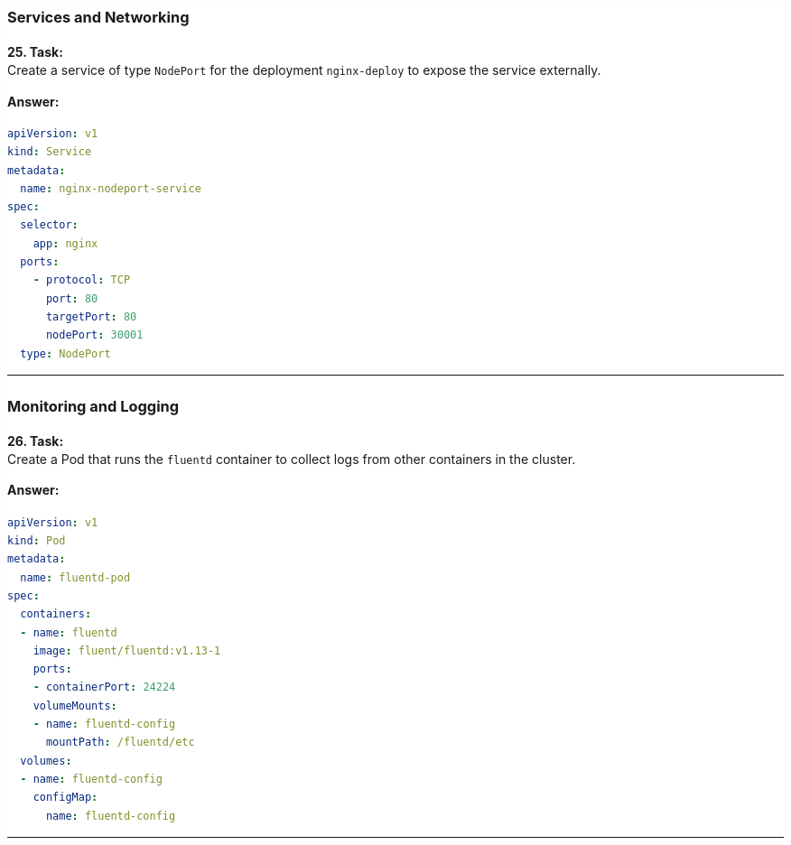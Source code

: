 
### **Services and Networking**

**25. Task:**  
Create a service of type `NodePort` for the deployment `nginx-deploy` to expose the service externally.

**Answer:**  
```yaml
apiVersion: v1
kind: Service
metadata:
  name: nginx-nodeport-service
spec:
  selector:
    app: nginx
  ports:
    - protocol: TCP
      port: 80
      targetPort: 80
      nodePort: 30001
  type: NodePort
```
---

### **Monitoring and Logging**

**26. Task:**  
Create a Pod that runs the `fluentd` container to collect logs from other containers in the cluster.

**Answer:**  
```yaml
apiVersion: v1
kind: Pod
metadata:
  name: fluentd-pod
spec:
  containers:
  - name: fluentd
    image: fluent/fluentd:v1.13-1
    ports:
    - containerPort: 24224
    volumeMounts:
    - name: fluentd-config
      mountPath: /fluentd/etc
  volumes:
  - name: fluentd-config
    configMap:
      name: fluentd-config
```

---
